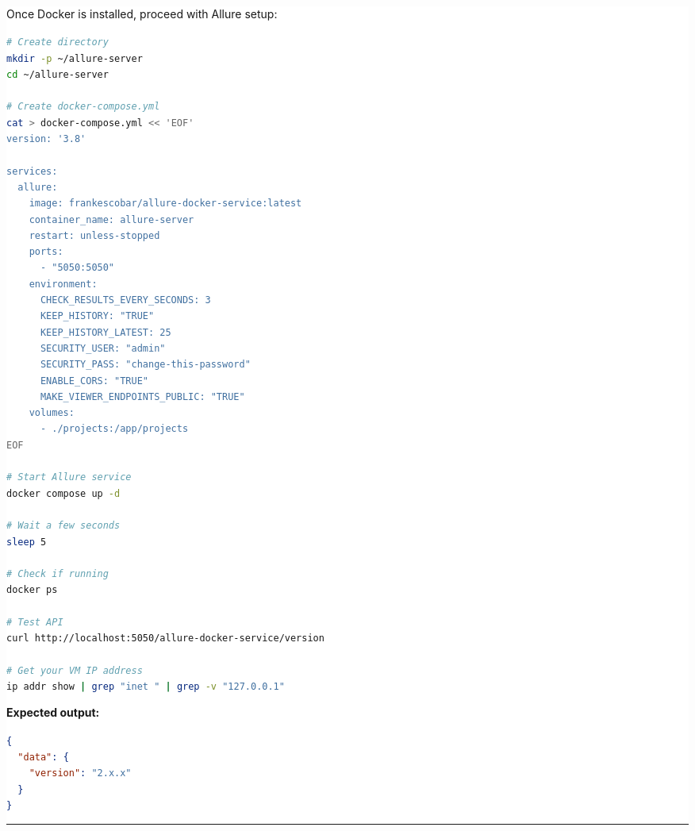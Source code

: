 Once Docker is installed, proceed with Allure setup:

```bash
# Create directory
mkdir -p ~/allure-server
cd ~/allure-server

# Create docker-compose.yml
cat > docker-compose.yml << 'EOF'
version: '3.8'

services:
  allure:
    image: frankescobar/allure-docker-service:latest
    container_name: allure-server
    restart: unless-stopped
    ports:
      - "5050:5050"
    environment:
      CHECK_RESULTS_EVERY_SECONDS: 3
      KEEP_HISTORY: "TRUE"
      KEEP_HISTORY_LATEST: 25
      SECURITY_USER: "admin"
      SECURITY_PASS: "change-this-password"
      ENABLE_CORS: "TRUE"
      MAKE_VIEWER_ENDPOINTS_PUBLIC: "TRUE"
    volumes:
      - ./projects:/app/projects
EOF

# Start Allure service
docker compose up -d

# Wait a few seconds
sleep 5

# Check if running
docker ps

# Test API
curl http://localhost:5050/allure-docker-service/version

# Get your VM IP address
ip addr show | grep "inet " | grep -v "127.0.0.1"
```

**Expected output:**
```json
{
  "data": {
    "version": "2.x.x"
  }
}
```

---